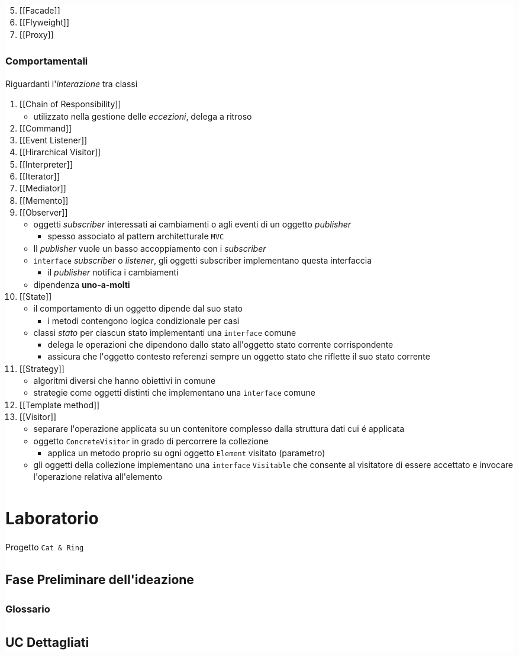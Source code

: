5.  [[Facade]]
6.  [[Flyweight]]
7.  [[Proxy]]

### Comportamentali

Riguardanti l'*interazione* tra classi

1.  [[Chain of Responsibility]]
    - utilizzato nella gestione delle *eccezioni*, delega a ritroso
2.  [[Command]]
3.  [[Event Listener]]
4.  [[Hirarchical Visitor]]
5.  [[Interpreter]]
6.  [[Iterator]]
7.  [[Mediator]]
8.  [[Memento]]
9.  [[Observer]]
    - oggetti *subscriber* interessati ai cambiamenti o agli eventi di un oggetto *publisher*
      - spesso associato al pattern architetturale `MVC`
    - Il *publisher* vuole un basso accoppiamento con i *subscriber*
    - `interface` *subscriber* o *listener*, gli oggetti subscriber implementano questa interfaccia
      - il *publisher* notifica i cambiamenti
    - dipendenza **uno-a-molti**
10. [[State]]
    - il comportamento di un oggetto dipende dal suo stato
      - i metodi contengono logica condizionale per casi
    - classi *stato* per ciascun stato implementanti una `interface` comune
      - delega le operazioni che dipendono dallo stato all'oggetto stato corrente corrispondente
      - assicura che l'oggetto contesto referenzi sempre un oggetto stato che riflette il suo stato corrente
11. [[Strategy]]
    - algoritmi diversi che hanno obiettivi in comune
    - strategie come oggetti distinti che implementano una `interface` comune
12. [[Template method]]
13. [[Visitor]]
    - separare l'operazione applicata su un contenitore complesso dalla struttura dati cui é applicata
    - oggetto `ConcreteVisitor` in grado di percorrere la collezione
      - applica un metodo proprio su ogni oggetto `Element` visitato (parametro)
    - gli oggetti della collezione implementano una `interface` `Visitable` che consente al visitatore di essere accettato e invocare l'operazione relativa all'elemento

# Laboratorio

Progetto `Cat & Ring`

## Fase Preliminare dell'ideazione

### Glossario

## UC Dettagliati


[^1]: $`\textsc{nb}\qquad`$ quella della responsabilità é una metafora per semplificare il ragionamento